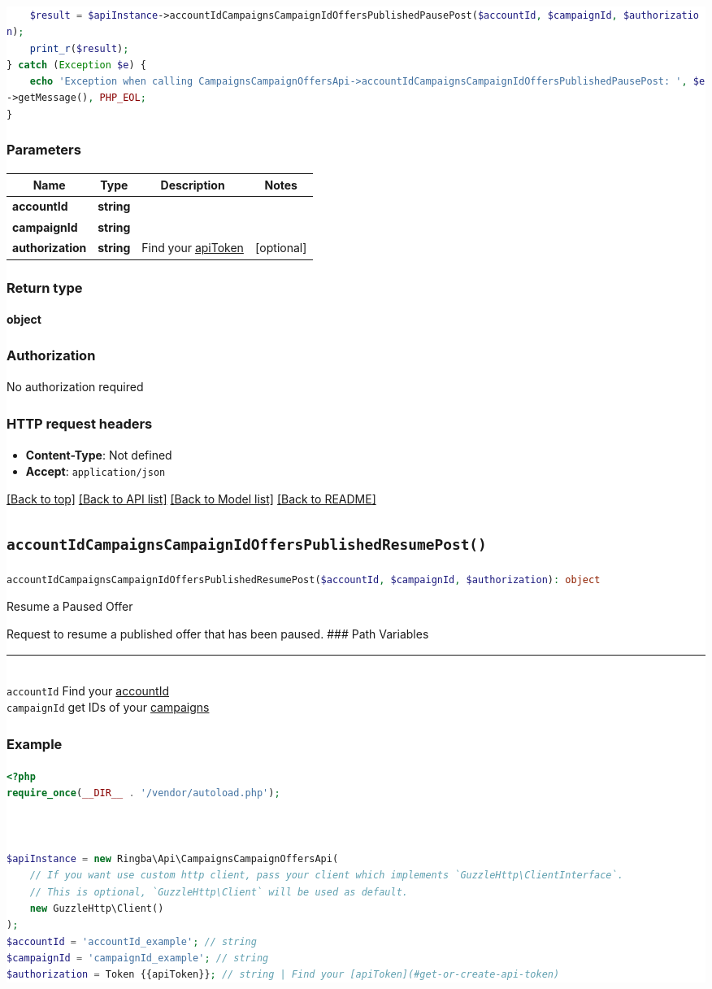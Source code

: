 ```php
    $result = $apiInstance->accountIdCampaignsCampaignIdOffersPublishedPausePost($accountId, $campaignId, $authorization);
    print_r($result);
} catch (Exception $e) {
    echo 'Exception when calling CampaignsCampaignOffersApi->accountIdCampaignsCampaignIdOffersPublishedPausePost: ', $e->getMessage(), PHP_EOL;
}
```

### Parameters

Name | Type | Description  | Notes
------------- | ------------- | ------------- | -------------
 **accountId** | **string**|  |
 **campaignId** | **string**|  |
 **authorization** | **string**| Find your [apiToken](#get-or-create-api-token) | [optional]

### Return type

**object**

### Authorization

No authorization required

### HTTP request headers

- **Content-Type**: Not defined
- **Accept**: `application/json`

[[Back to top]](#) [[Back to API list]](../../README.md#endpoints)
[[Back to Model list]](../../README.md#models)
[[Back to README]](../../README.md)

## `accountIdCampaignsCampaignIdOffersPublishedResumePost()`

```php
accountIdCampaignsCampaignIdOffersPublishedResumePost($accountId, $campaignId, $authorization): object
```

Resume a Paused Offer

Request to resume a published offer that has been paused.  ### Path Variables <hr> <br>  ``accountId`` Find your [accountId](#get-your-account-information) <br>  `campaignId` get IDs of your [campaigns](#get-campaign-information) <br>

### Example

```php
<?php
require_once(__DIR__ . '/vendor/autoload.php');



$apiInstance = new Ringba\Api\CampaignsCampaignOffersApi(
    // If you want use custom http client, pass your client which implements `GuzzleHttp\ClientInterface`.
    // This is optional, `GuzzleHttp\Client` will be used as default.
    new GuzzleHttp\Client()
);
$accountId = 'accountId_example'; // string
$campaignId = 'campaignId_example'; // string
$authorization = Token {{apiToken}}; // string | Find your [apiToken](#get-or-create-api-token)

```
